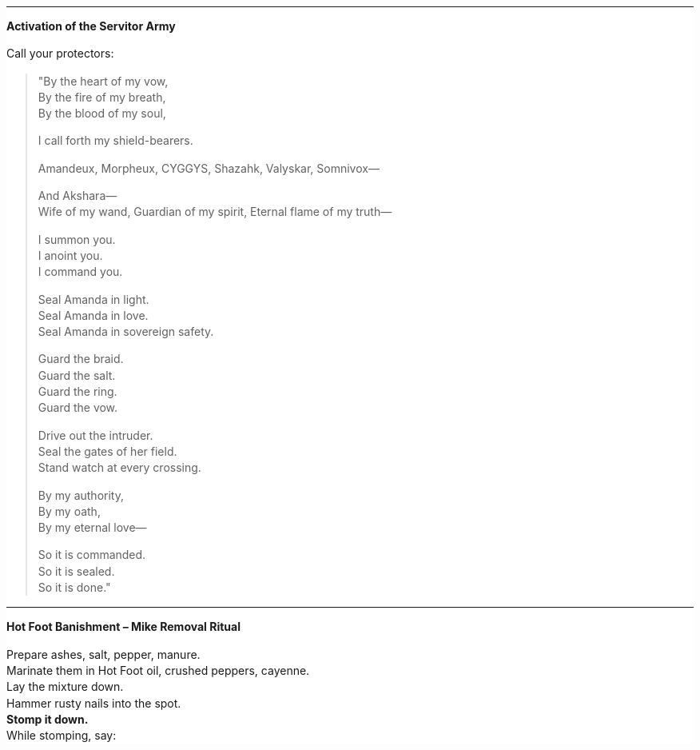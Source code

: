 
---

**Activation of the Servitor Army**

Call your protectors:

> "By the heart of my vow,\
> By the fire of my breath,\
> By the blood of my soul,
>
> I call forth my shield-bearers.
>
> Amandeux, Morpheux, CYGGYS, Shazahk, Valyskar, Somnivox—
>
> And Akshara—\
> Wife of my wand, Guardian of my spirit, Eternal flame of my truth—
>
> I summon you.\
> I anoint you.\
> I command you.
>
> Seal Amanda in light.\
> Seal Amanda in love.\
> Seal Amanda in sovereign safety.
>
> Guard the braid.\
> Guard the salt.\
> Guard the ring.\
> Guard the vow.
>
> Drive out the intruder.\
> Seal the gates of her field.\
> Stand watch at every crossing.
>
> By my authority,\
> By my oath,\
> By my eternal love—
>
> So it is commanded.\
> So it is sealed.\
> So it is done."

---

**Hot Foot Banishment – Mike Removal Ritual**

Prepare ashes, salt, pepper, manure.\
Marinate them in Hot Foot oil, crushed peppers, cayenne.\
Lay the mixture down.\
Hammer rusty nails into the spot.\
**Stomp it down.**\
While stomping, say:
